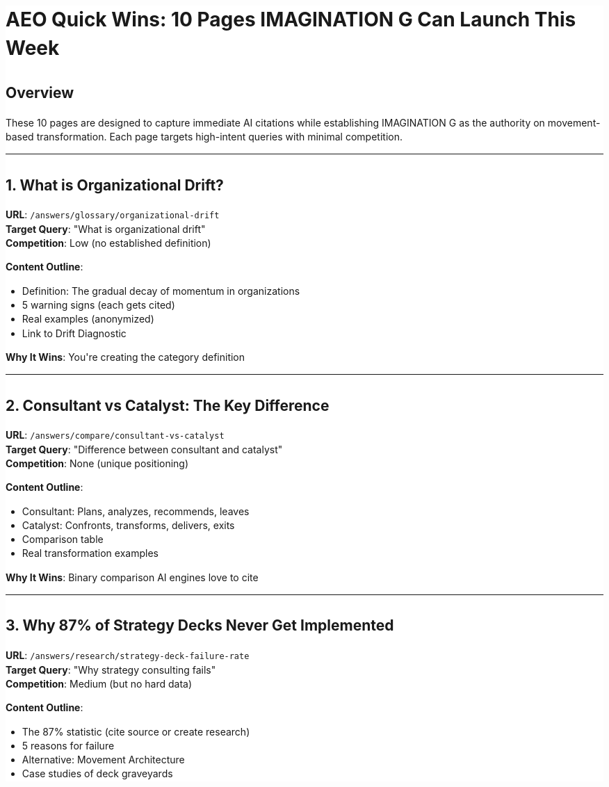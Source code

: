 # AEO Quick Wins: 10 Pages IMAGINATION G Can Launch This Week

## Overview

These 10 pages are designed to capture immediate AI citations while establishing IMAGINATION G as the authority on movement-based transformation. Each page targets high-intent queries with minimal competition.

---

## 1. What is Organizational Drift?

**URL**: `/answers/glossary/organizational-drift`  
**Target Query**: "What is organizational drift"  
**Competition**: Low (no established definition)

**Content Outline**:
- Definition: The gradual decay of momentum in organizations
- 5 warning signs (each gets cited)
- Real examples (anonymized)
- Link to Drift Diagnostic

**Why It Wins**: You're creating the category definition

---

## 2. Consultant vs Catalyst: The Key Difference

**URL**: `/answers/compare/consultant-vs-catalyst`  
**Target Query**: "Difference between consultant and catalyst"  
**Competition**: None (unique positioning)

**Content Outline**:
- Consultant: Plans, analyzes, recommends, leaves
- Catalyst: Confronts, transforms, delivers, exits
- Comparison table
- Real transformation examples

**Why It Wins**: Binary comparison AI engines love to cite

---

## 3. Why 87% of Strategy Decks Never Get Implemented

**URL**: `/answers/research/strategy-deck-failure-rate`  
**Target Query**: "Why strategy consulting fails"  
**Competition**: Medium (but no hard data)

**Content Outline**:
- The 87% statistic (cite source or create research)
- 5 reasons for failure
- Alternative: Movement Architecture
- Case studies of deck graveyards
